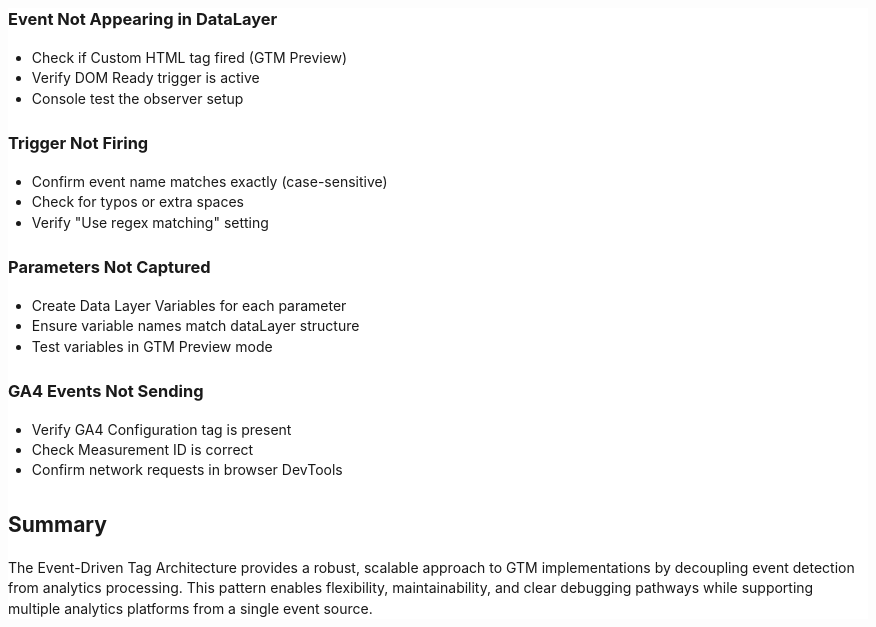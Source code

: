 ### Event Not Appearing in DataLayer
- Check if Custom HTML tag fired (GTM Preview)
- Verify DOM Ready trigger is active
- Console test the observer setup

### Trigger Not Firing
- Confirm event name matches exactly (case-sensitive)
- Check for typos or extra spaces
- Verify "Use regex matching" setting

### Parameters Not Captured
- Create Data Layer Variables for each parameter
- Ensure variable names match dataLayer structure
- Test variables in GTM Preview mode

### GA4 Events Not Sending
- Verify GA4 Configuration tag is present
- Check Measurement ID is correct
- Confirm network requests in browser DevTools

## Summary

The Event-Driven Tag Architecture provides a robust, scalable approach to GTM implementations by decoupling event detection from analytics processing. This pattern enables flexibility, maintainability, and clear debugging pathways while supporting multiple analytics platforms from a single event source.